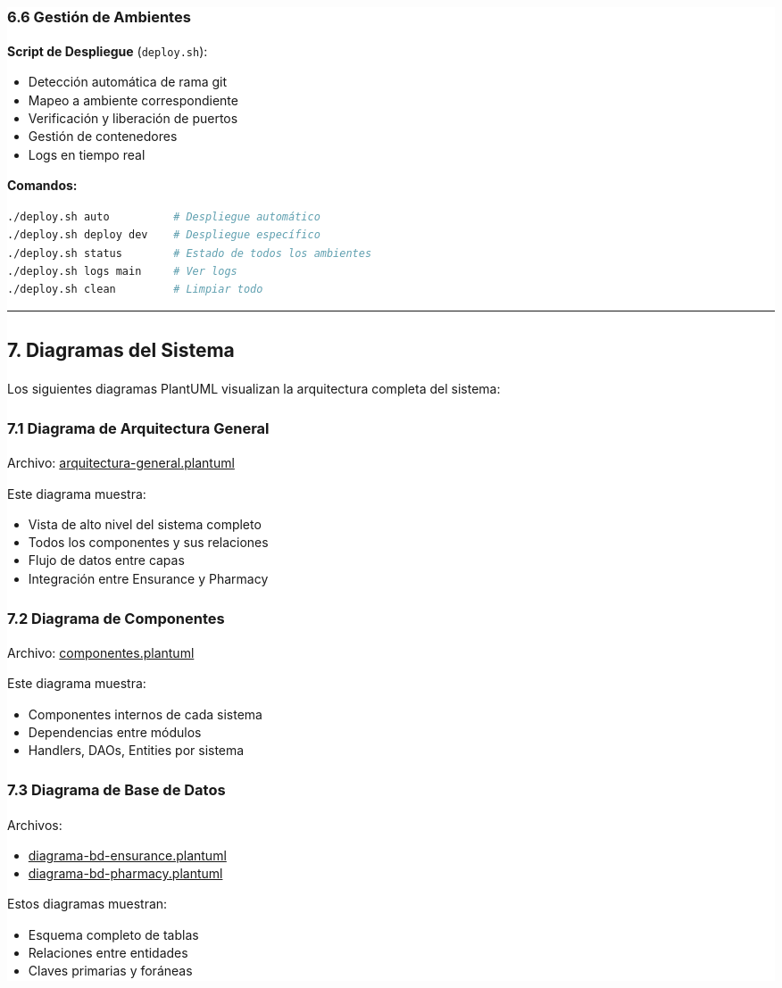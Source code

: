 ### 6.6 Gestión de Ambientes

**Script de Despliegue** (`deploy.sh`):
- Detección automática de rama git
- Mapeo a ambiente correspondiente
- Verificación y liberación de puertos
- Gestión de contenedores
- Logs en tiempo real

**Comandos:**
```bash
./deploy.sh auto          # Despliegue automático
./deploy.sh deploy dev    # Despliegue específico
./deploy.sh status        # Estado de todos los ambientes
./deploy.sh logs main     # Ver logs
./deploy.sh clean         # Limpiar todo
```

---

## 7. Diagramas del Sistema

Los siguientes diagramas PlantUML visualizan la arquitectura completa del sistema:

### 7.1 Diagrama de Arquitectura General

Archivo: [arquitectura-general.plantuml](./arquitectura-general.plantuml)

Este diagrama muestra:
- Vista de alto nivel del sistema completo
- Todos los componentes y sus relaciones
- Flujo de datos entre capas
- Integración entre Ensurance y Pharmacy

### 7.2 Diagrama de Componentes

Archivo: [componentes.plantuml](./componentes.plantuml)

Este diagrama muestra:
- Componentes internos de cada sistema
- Dependencias entre módulos
- Handlers, DAOs, Entities por sistema

### 7.3 Diagrama de Base de Datos

Archivos:
- [diagrama-bd-ensurance.plantuml](./diagrama-bd-ensurance.plantuml)
- [diagrama-bd-pharmacy.plantuml](./diagrama-bd-pharmacy.plantuml)

Estos diagramas muestran:
- Esquema completo de tablas
- Relaciones entre entidades
- Claves primarias y foráneas
